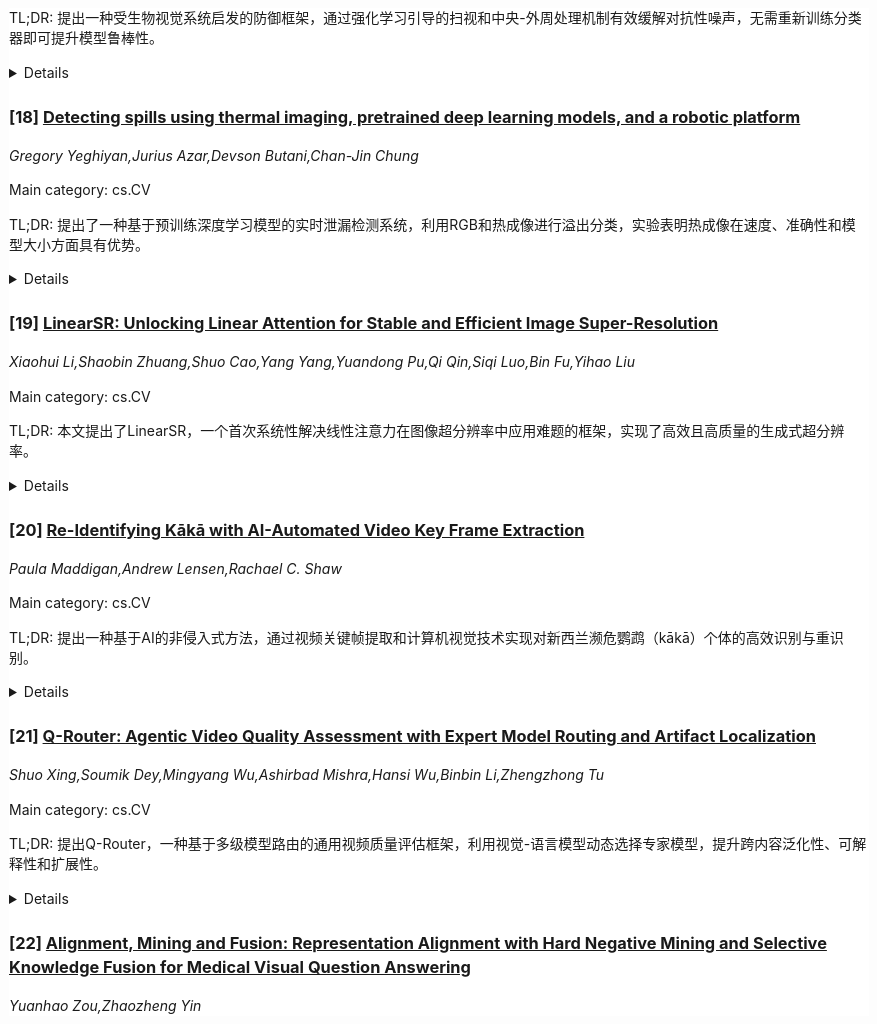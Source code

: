 TL;DR: 提出一种受生物视觉系统启发的防御框架，通过强化学习引导的扫视和中央-外周处理机制有效缓解对抗性噪声，无需重新训练分类器即可提升模型鲁棒性。


<details><summary>Details</summary></details>


### [18] [Detecting spills using thermal imaging, pretrained deep learning models, and a robotic platform](https://arxiv.org/abs/2510.08770)
*Gregory Yeghiyan,Jurius Azar,Devson Butani,Chan-Jin Chung*

Main category: cs.CV

TL;DR: 提出了一种基于预训练深度学习模型的实时泄漏检测系统，利用RGB和热成像进行溢出分类，实验表明热成像在速度、准确性和模型大小方面具有优势。


<details><summary>Details</summary></details>


### [19] [LinearSR: Unlocking Linear Attention for Stable and Efficient Image Super-Resolution](https://arxiv.org/abs/2510.08771)
*Xiaohui Li,Shaobin Zhuang,Shuo Cao,Yang Yang,Yuandong Pu,Qi Qin,Siqi Luo,Bin Fu,Yihao Liu*

Main category: cs.CV

TL;DR: 本文提出了LinearSR，一个首次系统性解决线性注意力在图像超分辨率中应用难题的框架，实现了高效且高质量的生成式超分辨率。


<details><summary>Details</summary></details>


### [20] [Re-Identifying Kākā with AI-Automated Video Key Frame Extraction](https://arxiv.org/abs/2510.08775)
*Paula Maddigan,Andrew Lensen,Rachael C. Shaw*

Main category: cs.CV

TL;DR: 提出一种基于AI的非侵入式方法，通过视频关键帧提取和计算机视觉技术实现对新西兰濒危鹦鹉（kākā）个体的高效识别与重识别。


<details><summary>Details</summary></details>


### [21] [Q-Router: Agentic Video Quality Assessment with Expert Model Routing and Artifact Localization](https://arxiv.org/abs/2510.08789)
*Shuo Xing,Soumik Dey,Mingyang Wu,Ashirbad Mishra,Hansi Wu,Binbin Li,Zhengzhong Tu*

Main category: cs.CV

TL;DR: 提出Q-Router，一种基于多级模型路由的通用视频质量评估框架，利用视觉-语言模型动态选择专家模型，提升跨内容泛化性、可解释性和扩展性。


<details><summary>Details</summary></details>


### [22] [Alignment, Mining and Fusion: Representation Alignment with Hard Negative Mining and Selective Knowledge Fusion for Medical Visual Question Answering](https://arxiv.org/abs/2510.08791)
*Yuanhao Zou,Zhaozheng Yin*

